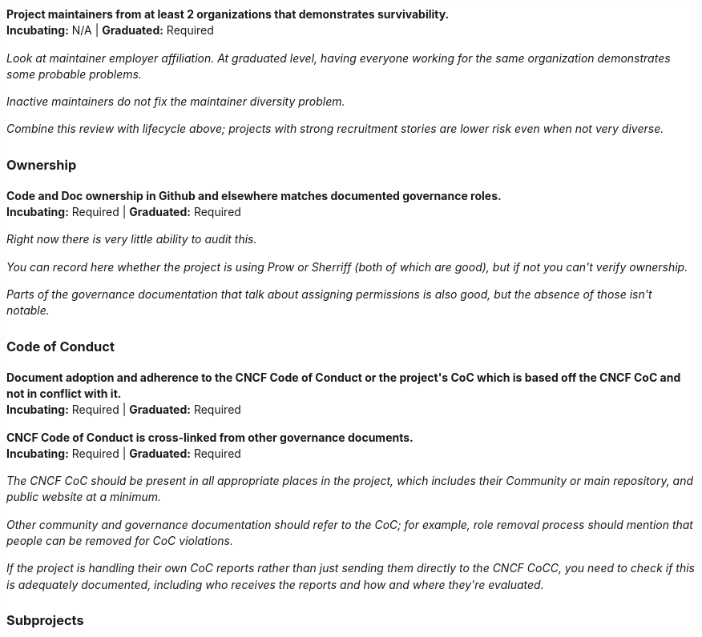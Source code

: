 **Project maintainers from at least 2 organizations that demonstrates
survivability.**
<br>
**Incubating:** N/A | **Graduated:** Required

_Look at maintainer employer affiliation. At graduated level, having everyone
working for the same organization demonstrates some probable problems._

_Inactive maintainers do not fix the maintainer diversity problem._

_Combine this review with lifecycle above; projects with strong recruitment
stories are lower risk even when not very diverse._



### Ownership

**Code and Doc ownership in Github and elsewhere matches documented governance
roles.**
<br>
**Incubating:** Required | **Graduated:** Required

_Right now there is very little ability to audit this._

_You can record here whether the project is using Prow or Sherriff (both of which
are good), but if not you can't verify ownership._

_Parts of the governance documentation that talk about assigning permissions is
also good, but the absence of those isn't notable._



### Code of Conduct

**Document adoption and adherence to the CNCF Code of Conduct or the project's
CoC which is based off the CNCF CoC and not in conflict with it.**
<br>
**Incubating:** Required | **Graduated:** Required


**CNCF Code of Conduct is cross-linked from other governance documents.**
<br>
**Incubating:** Required | **Graduated:** Required

_The CNCF CoC should be present in all appropriate places in the project,
which includes their Community or main repository, and public website at a
minimum._

_Other community and governance documentation should refer to the CoC; for
example, role removal process should mention that people can be removed for CoC
violations._

_If the project is handling their own CoC reports rather than just sending them 
directly to the CNCF CoCC, you need to check if this is adequately documented,
including who receives the reports and how and where they're evaluated._



### Subprojects
